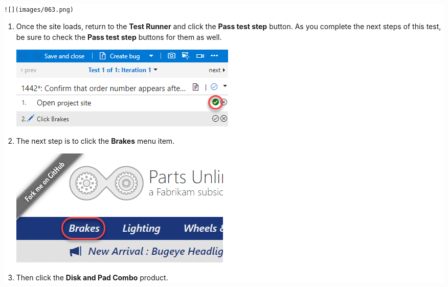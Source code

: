     ![](images/063.png)

1. Once the site loads, return to the **Test Runner** and click the **Pass test step** button. As you complete the next steps of this test, be sure to check the **Pass test step** buttons for them as well.

    ![](images/064.png)

1. The next step is to click the **Brakes** menu item.

    ![](images/065.png)

1. Then click the **Disk and Pad Combo** product.

